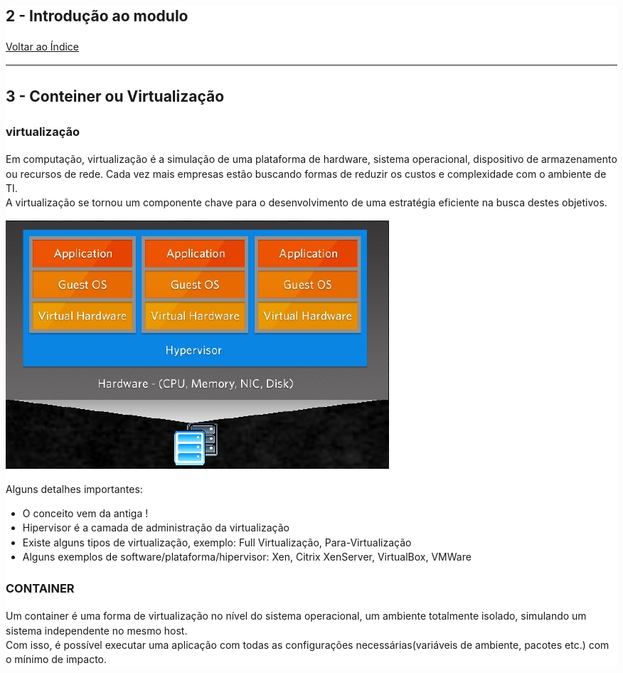 

## <a name="parte2">2 - Introdução ao modulo</a>



[Voltar ao Índice](#indice)

---


## <a name="parte3">3 - Conteiner ou Virtualização</a>


### virtualização
Em computação, virtualização é a simulação de uma plataforma de hardware, sistema operacional, dispositivo de armazenamento ou recursos de rede. 
Cada vez mais empresas estão buscando formas de reduzir os custos e complexidade com o ambiente de TI.  
A virtualização se tornou um componente chave para o desenvolvimento de uma estratégia eficiente na busca destes objetivos.  

![](img/virtualizacao_1.jpg)

Alguns detalhes importantes:
- O conceito vem da antiga !
- Hipervisor é a camada de administração da virtualização
- Existe alguns tipos de virtualização, exemplo: Full Virtualização, Para-Virtualização
- Alguns exemplos de software/plataforma/hipervisor: Xen, Citrix XenServer, VirtualBox, VMWare

### CONTAINER
Um container é uma forma de virtualização no nível do sistema operacional, um ambiente totalmente isolado, simulando um sistema independente no mesmo host.  
Com isso, é possível executar uma aplicação com todas as configurações necessárias(variáveis de ambiente, pacotes etc.) com o mínimo de impacto.
